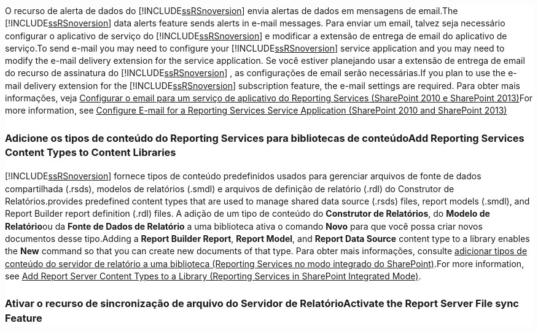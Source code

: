  <span data-ttu-id="4e9d9-328">O recurso de alerta de dados do [!INCLUDE[ssRSnoversion](../../includes/ssrsnoversion-md.md)] envia alertas de dados em mensagens de email.</span><span class="sxs-lookup"><span data-stu-id="4e9d9-328">The [!INCLUDE[ssRSnoversion](../../includes/ssrsnoversion-md.md)] data alerts feature sends alerts in e-mail messages.</span></span> <span data-ttu-id="4e9d9-329">Para enviar um email, talvez seja necessário configurar o aplicativo de serviço do [!INCLUDE[ssRSnoversion](../../includes/ssrsnoversion-md.md)] e modificar a extensão de entrega de email do aplicativo de serviço.</span><span class="sxs-lookup"><span data-stu-id="4e9d9-329">To send e-mail you may need to configure your [!INCLUDE[ssRSnoversion](../../includes/ssrsnoversion-md.md)] service application and you may need to modify the e-mail delivery extension for the service application.</span></span> <span data-ttu-id="4e9d9-330">Se você estiver planejando usar a extensão de entrega de email do recurso de assinatura do [!INCLUDE[ssRSnoversion](../../includes/ssrsnoversion-md.md)] , as configurações de email serão necessárias.</span><span class="sxs-lookup"><span data-stu-id="4e9d9-330">If you plan to use the e-mail delivery extension for the [!INCLUDE[ssRSnoversion](../../includes/ssrsnoversion-md.md)] subscription feature, the e-mail settings are required.</span></span> <span data-ttu-id="4e9d9-331">Para obter mais informações, veja [Configurar o email para um serviço de aplicativo do Reporting Services &#40;SharePoint 2010 e SharePoint 2013&#41;](../../reporting-services/install-windows/configure-e-mail-for-a-reporting-services-service-application.md)</span><span class="sxs-lookup"><span data-stu-id="4e9d9-331">For more information, see [Configure E-mail for a Reporting Services Service Application &#40;SharePoint 2010 and SharePoint 2013&#41;](../../reporting-services/install-windows/configure-e-mail-for-a-reporting-services-service-application.md)</span></span>  
  
### <a name="add-reporting-services-content-types-to-content-libraries"></a><span data-ttu-id="4e9d9-332">Adicione os tipos de conteúdo do Reporting Services para bibliotecas de conteúdo</span><span class="sxs-lookup"><span data-stu-id="4e9d9-332">Add Reporting Services Content Types to Content Libraries</span></span>  
 [!INCLUDE[ssRSnoversion](../../includes/ssrsnoversion-md.md)] <span data-ttu-id="4e9d9-333">fornece tipos de conteúdo predefinidos usados para gerenciar arquivos de fonte de dados compartilhada (.rsds), modelos de relatórios (.smdl) e arquivos de definição de relatório (.rdl) do Construtor de Relatórios.</span><span class="sxs-lookup"><span data-stu-id="4e9d9-333">provides predefined content types that are used to manage shared data source (.rsds) files, report models (.smdl), and Report Builder report definition (.rdl) files.</span></span> <span data-ttu-id="4e9d9-334">A adição de um tipo de conteúdo do **Construtor de Relatórios**, do **Modelo de Relatório**ou da **Fonte de Dados de Relatório** a uma biblioteca ativa o comando **Novo** para que você possa criar novos documentos desse tipo.</span><span class="sxs-lookup"><span data-stu-id="4e9d9-334">Adding a **Report Builder Report**, **Report Model**, and **Report Data Source** content type to a library enables the **New** command so that you can create new documents of that type.</span></span> <span data-ttu-id="4e9d9-335">Para obter mais informações, consulte [adicionar tipos de conteúdo do servidor de relatório a uma biblioteca &#40;Reporting Services no modo integrado do SharePoint&#41;](../../../2014/reporting-services/add-reporting-services-content-types-to-a-sharepoint-library.md).</span><span class="sxs-lookup"><span data-stu-id="4e9d9-335">For more information, see [Add Report Server Content Types to a Library &#40;Reporting Services in SharePoint Integrated Mode&#41;](../../../2014/reporting-services/add-reporting-services-content-types-to-a-sharepoint-library.md).</span></span>  
  
### <a name="activate-the-report-server-file-sync-feature"></a><span data-ttu-id="4e9d9-336">Ativar o recurso de sincronização de arquivo do Servidor de Relatório</span><span class="sxs-lookup"><span data-stu-id="4e9d9-336">Activate the Report Server File sync Feature</span></span>  